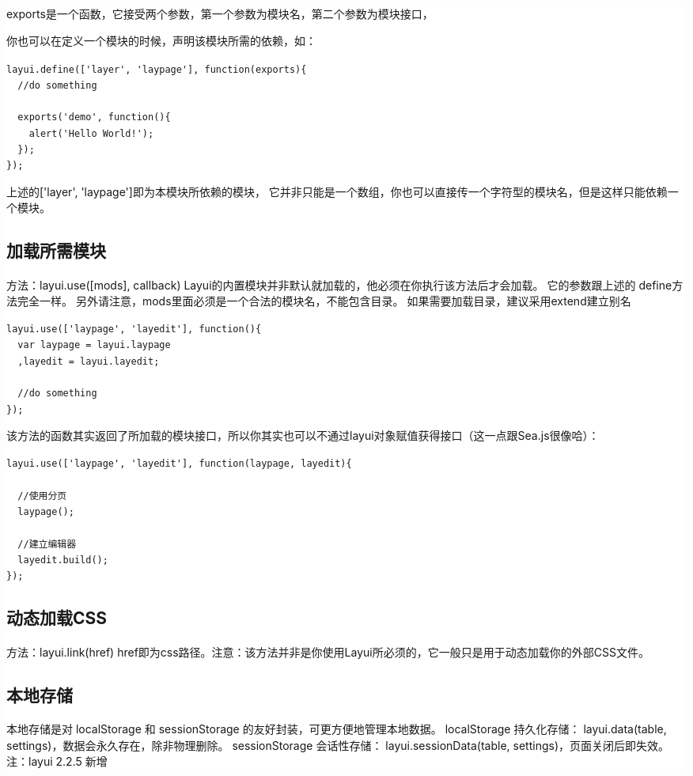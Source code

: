 exports是一个函数，它接受两个参数，第一个参数为模块名，第二个参数为模块接口，

你也可以在定义一个模块的时候，声明该模块所需的依赖，如：
```
layui.define(['layer', 'laypage'], function(exports){
  //do something
  
  exports('demo', function(){
    alert('Hello World!');
  });
});
```
上述的['layer', 'laypage']即为本模块所依赖的模块，
它并非只能是一个数组，你也可以直接传一个字符型的模块名，但是这样只能依赖一个模块。

## 加载所需模块
方法：layui.use([mods], callback)
Layui的内置模块并非默认就加载的，他必须在你执行该方法后才会加载。
它的参数跟上述的 define方法完全一样。 
另外请注意，mods里面必须是一个合法的模块名，不能包含目录。
如果需要加载目录，建议采用extend建立别名

```
layui.use(['laypage', 'layedit'], function(){
  var laypage = layui.laypage
  ,layedit = layui.layedit;
  
  //do something
});
```
该方法的函数其实返回了所加载的模块接口，所以你其实也可以不通过layui对象赋值获得接口（这一点跟Sea.js很像哈）：
```
layui.use(['laypage', 'layedit'], function(laypage, layedit){
  
  //使用分页
  laypage();
  
  //建立编辑器
  layedit.build();
});
```

## 动态加载CSS
方法：layui.link(href)
href即为css路径。注意：该方法并非是你使用Layui所必须的，它一般只是用于动态加载你的外部CSS文件。

## 本地存储
本地存储是对 localStorage 和 sessionStorage 的友好封装，可更方便地管理本地数据。
localStorage 持久化存储：
layui.data(table, settings)，数据会永久存在，除非物理删除。
sessionStorage 会话性存储：
layui.sessionData(table, settings)，页面关闭后即失效。注：layui 2.2.5 新增
